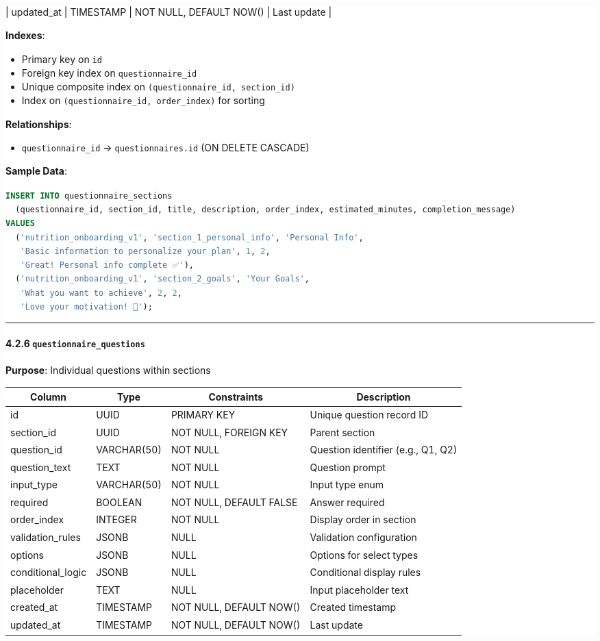 | updated_at | TIMESTAMP | NOT NULL, DEFAULT NOW() | Last update |

**Indexes**:
- Primary key on `id`
- Foreign key index on `questionnaire_id`
- Unique composite index on `(questionnaire_id, section_id)`
- Index on `(questionnaire_id, order_index)` for sorting

**Relationships**:
- `questionnaire_id` → `questionnaires.id` (ON DELETE CASCADE)

**Sample Data**:
```sql
INSERT INTO questionnaire_sections
  (questionnaire_id, section_id, title, description, order_index, estimated_minutes, completion_message)
VALUES
  ('nutrition_onboarding_v1', 'section_1_personal_info', 'Personal Info',
   'Basic information to personalize your plan', 1, 2,
   'Great! Personal info complete ✅'),
  ('nutrition_onboarding_v1', 'section_2_goals', 'Your Goals',
   'What you want to achieve', 2, 2,
   'Love your motivation! 💪');
```

---

#### 4.2.6 `questionnaire_questions`
**Purpose**: Individual questions within sections

| Column | Type | Constraints | Description |
|--------|------|-------------|-------------|
| id | UUID | PRIMARY KEY | Unique question record ID |
| section_id | UUID | NOT NULL, FOREIGN KEY | Parent section |
| question_id | VARCHAR(50) | NOT NULL | Question identifier (e.g., Q1, Q2) |
| question_text | TEXT | NOT NULL | Question prompt |
| input_type | VARCHAR(50) | NOT NULL | Input type enum |
| required | BOOLEAN | NOT NULL, DEFAULT FALSE | Answer required |
| order_index | INTEGER | NOT NULL | Display order in section |
| validation_rules | JSONB | NULL | Validation configuration |
| options | JSONB | NULL | Options for select types |
| conditional_logic | JSONB | NULL | Conditional display rules |
| placeholder | TEXT | NULL | Input placeholder text |
| created_at | TIMESTAMP | NOT NULL, DEFAULT NOW() | Created timestamp |
| updated_at | TIMESTAMP | NOT NULL, DEFAULT NOW() | Last update |

